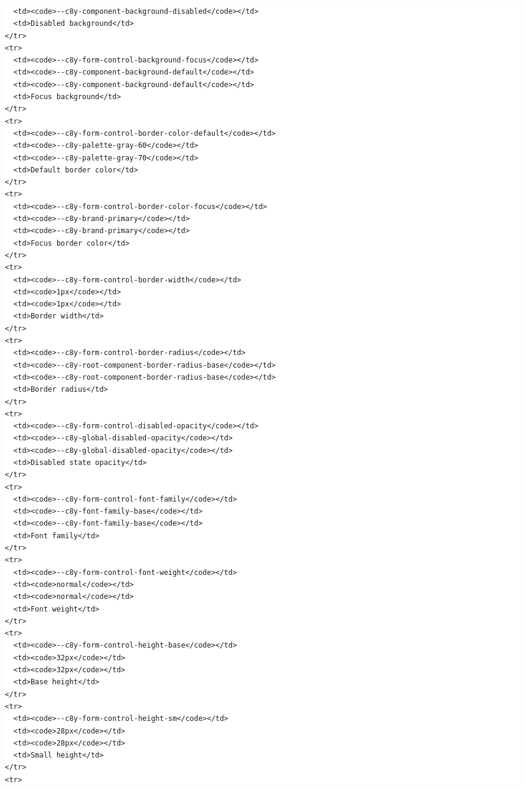       <td><code>--c8y-component-background-disabled</code></td>
      <td>Disabled background</td>
    </tr>
    <tr>
      <td><code>--c8y-form-control-background-focus</code></td>
      <td><code>--c8y-component-background-default</code></td>
      <td><code>--c8y-component-background-default</code></td>
      <td>Focus background</td>
    </tr>
    <tr>
      <td><code>--c8y-form-control-border-color-default</code></td>
      <td><code>--c8y-palette-gray-60</code></td>
      <td><code>--c8y-palette-gray-70</code></td>
      <td>Default border color</td>
    </tr>
    <tr>
      <td><code>--c8y-form-control-border-color-focus</code></td>
      <td><code>--c8y-brand-primary</code></td>
      <td><code>--c8y-brand-primary</code></td>
      <td>Focus border color</td>
    </tr>
    <tr>
      <td><code>--c8y-form-control-border-width</code></td>
      <td><code>1px</code></td>
      <td><code>1px</code></td>
      <td>Border width</td>
    </tr>
    <tr>
      <td><code>--c8y-form-control-border-radius</code></td>
      <td><code>--c8y-root-component-border-radius-base</code></td>
      <td><code>--c8y-root-component-border-radius-base</code></td>
      <td>Border radius</td>
    </tr>
    <tr>
      <td><code>--c8y-form-control-disabled-opacity</code></td>
      <td><code>--c8y-global-disabled-opacity</code></td>
      <td><code>--c8y-global-disabled-opacity</code></td>
      <td>Disabled state opacity</td>
    </tr>
    <tr>
      <td><code>--c8y-form-control-font-family</code></td>
      <td><code>--c8y-font-family-base</code></td>
      <td><code>--c8y-font-family-base</code></td>
      <td>Font family</td>
    </tr>
    <tr>
      <td><code>--c8y-form-control-font-weight</code></td>
      <td><code>normal</code></td>
      <td><code>normal</code></td>
      <td>Font weight</td>
    </tr>
    <tr>
      <td><code>--c8y-form-control-height-base</code></td>
      <td><code>32px</code></td>
      <td><code>32px</code></td>
      <td>Base height</td>
    </tr>
    <tr>
      <td><code>--c8y-form-control-height-sm</code></td>
      <td><code>28px</code></td>
      <td><code>28px</code></td>
      <td>Small height</td>
    </tr>
    <tr>
